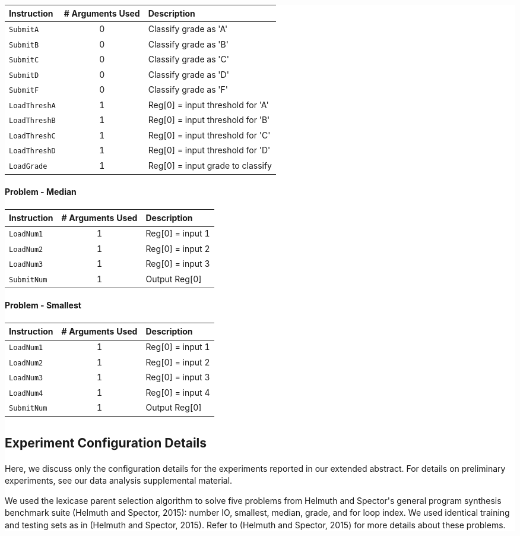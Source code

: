 | Instruction | # Arguments Used | Description |
| :--- | :---: | :--- |
| `SubmitA` | 0 | Classify grade as 'A' |
| `SubmitB` | 0 | Classify grade as 'B' |
| `SubmitC` | 0 | Classify grade as 'C' |
| `SubmitD` | 0 | Classify grade as 'D' |
| `SubmitF` | 0 | Classify grade as 'F' |
| `LoadThreshA` | 1 | Reg[0] = input threshold for 'A' |
| `LoadThreshB` | 1 | Reg[0] = input threshold for 'B' |
| `LoadThreshC` | 1 | Reg[0] = input threshold for 'C' |
| `LoadThreshD` | 1 | Reg[0] = input threshold for 'D' |
| `LoadGrade` | 1 | Reg[0] = input grade to classify|

#### Problem - Median

| Instruction | # Arguments Used | Description |
| :--- | :---: | :--- |
| `LoadNum1` | 1 | Reg[0] = input 1|
| `LoadNum2` | 1 | Reg[0] = input 2|
| `LoadNum3` | 1 | Reg[0] = input 3|
| `SubmitNum` | 1 | Output Reg[0]|

#### Problem - Smallest

| Instruction | # Arguments Used | Description |
| :--- | :---: | :--- |
| `LoadNum1` | 1 | Reg[0] = input 1|
| `LoadNum2` | 1 | Reg[0] = input 2|
| `LoadNum3` | 1 | Reg[0] = input 3|
| `LoadNum4` | 1 | Reg[0] = input 4|
| `SubmitNum` | 1 | Output Reg[0] |

## Experiment Configuration Details

Here, we discuss only the configuration details for the experiments reported in our extended abstract. For details on preliminary experiments, see our data analysis supplemental material.

We used the lexicase parent selection algorithm to solve five problems from Helmuth and Spector's general program synthesis benchmark suite (Helmuth and Spector, 2015):  number IO, smallest, median, grade, and for loop index. We used identical training and testing sets as in (Helmuth and Spector, 2015). Refer to (Helmuth and Spector, 2015) for more details about these problems.
